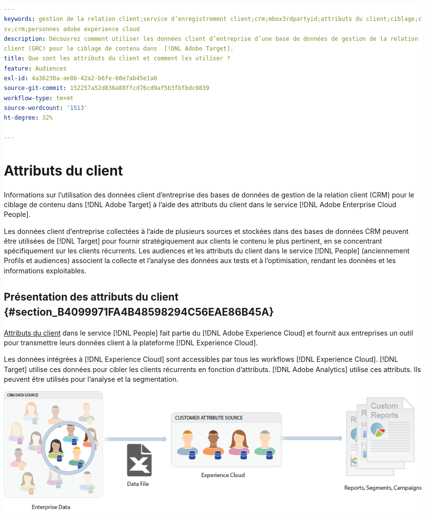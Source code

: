 ```yaml
---
keywords: gestion de la relation client;service d’enregistrement client;crm;mbox3rdpartyid;attributs du client;ciblage;csv;crm;personnes adobe experience cloud
description: Découvrez comment utiliser les données client d’entreprise d’une base de données de gestion de la relation client (GRC) pour le ciblage de contenu dans  [!DNL Adobe Target].
title: Que sont les attributs du client et comment les utiliser ?
feature: Audiences
exl-id: 4a36230a-ae86-42a2-b6fe-60e7ab45e1a8
source-git-commit: 152257a52d836a88ffcd76cd9af5b3fbfbdc0839
workflow-type: tm+mt
source-wordcount: '1513'
ht-degree: 32%

---
```


# Attributs du client

Informations sur l’utilisation des données client d’entreprise des bases de données de gestion de la relation client (CRM) pour le ciblage de contenu dans [!DNL Adobe Target] à l’aide des attributs du client dans le service [!DNL Adobe Enterprise Cloud People].

Les données client d’entreprise collectées à l’aide de plusieurs sources et stockées dans des bases de données CRM peuvent être utilisées de [!DNL Target] pour fournir stratégiquement aux clients le contenu le plus pertinent, en se concentrant spécifiquement sur les clients récurrents. Les audiences et les attributs du client dans le service [!DNL People] (anciennement Profils et audiences) associent la collecte et l’analyse des données aux tests et à l’optimisation, rendant les données et les informations exploitables.

## Présentation des attributs du client {#section_B4099971FA4B48598294C56EAE86B45A}

[Attributs du client](https://experienceleague.adobe.com/docs/core-services/interface/services/customer-attributes/attributes.html?lang=fr) dans le service [!DNL People] fait partie du [!DNL Adobe Experience Cloud] et fournit aux entreprises un outil pour transmettre leurs données client à la plateforme [!DNL Experience Cloud].

Les données intégrées à [!DNL Experience Cloud] sont accessibles par tous les workflows [!DNL Experience Cloud]. [!DNL Target] utilise ces données pour cibler les clients récurrents en fonction d’attributs. [!DNL Adobe Analytics] utilise ces attributs. Ils peuvent être utilisés pour l’analyse et la segmentation.

![exemple crs](/help/main/c-target/c-visitor-profile/assets/crs.png)
